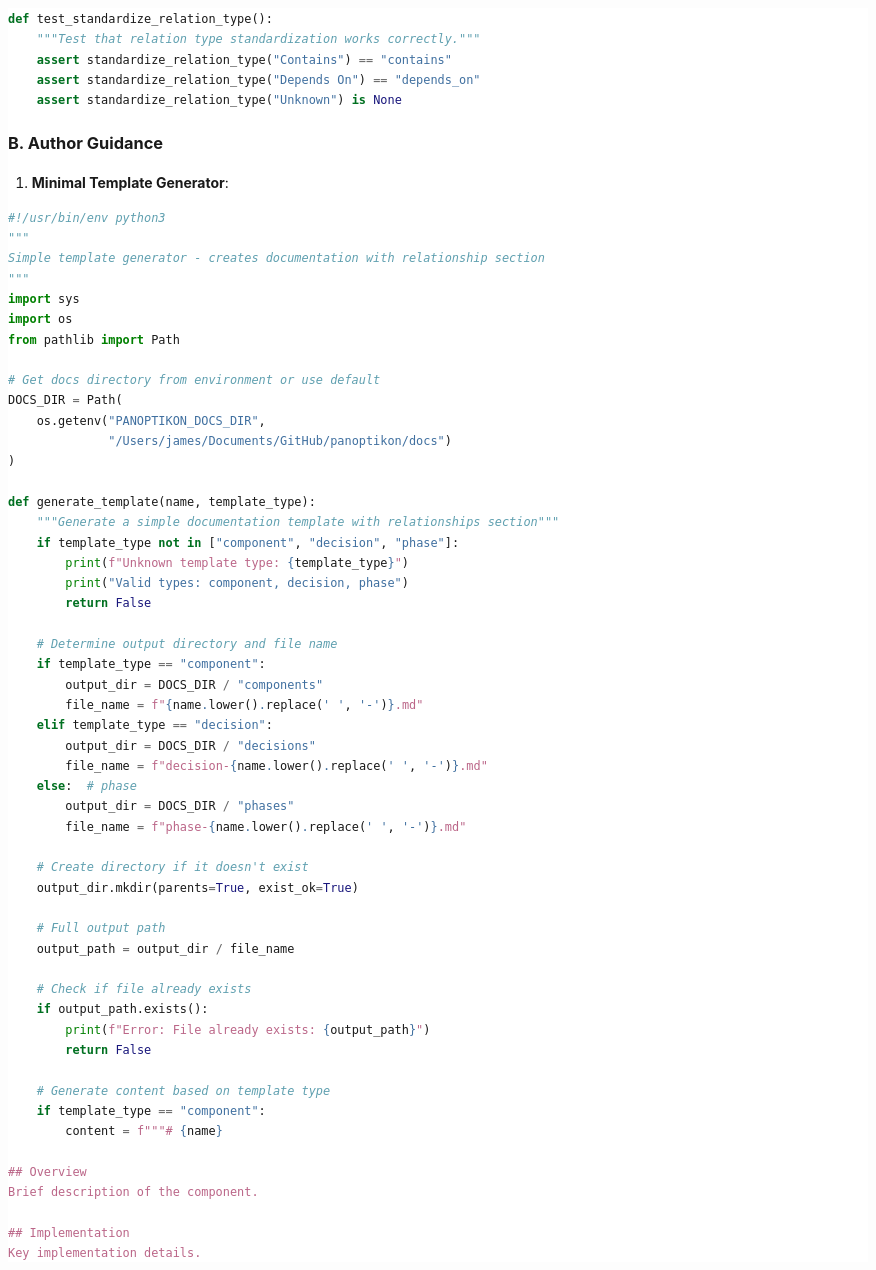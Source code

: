 ```python
def test_standardize_relation_type():
    """Test that relation type standardization works correctly."""
    assert standardize_relation_type("Contains") == "contains"
    assert standardize_relation_type("Depends On") == "depends_on"
    assert standardize_relation_type("Unknown") is None
```

### B. Author Guidance

1. **Minimal Template Generator**:
```python
#!/usr/bin/env python3
"""
Simple template generator - creates documentation with relationship section
"""
import sys
import os
from pathlib import Path

# Get docs directory from environment or use default
DOCS_DIR = Path(
    os.getenv("PANOPTIKON_DOCS_DIR", 
              "/Users/james/Documents/GitHub/panoptikon/docs")
)

def generate_template(name, template_type):
    """Generate a simple documentation template with relationships section"""
    if template_type not in ["component", "decision", "phase"]:
        print(f"Unknown template type: {template_type}")
        print("Valid types: component, decision, phase")
        return False
    
    # Determine output directory and file name
    if template_type == "component":
        output_dir = DOCS_DIR / "components"
        file_name = f"{name.lower().replace(' ', '-')}.md"
    elif template_type == "decision":
        output_dir = DOCS_DIR / "decisions"
        file_name = f"decision-{name.lower().replace(' ', '-')}.md"
    else:  # phase
        output_dir = DOCS_DIR / "phases"
        file_name = f"phase-{name.lower().replace(' ', '-')}.md"
    
    # Create directory if it doesn't exist
    output_dir.mkdir(parents=True, exist_ok=True)
    
    # Full output path
    output_path = output_dir / file_name
    
    # Check if file already exists
    if output_path.exists():
        print(f"Error: File already exists: {output_path}")
        return False
    
    # Generate content based on template type
    if template_type == "component":
        content = f"""# {name}

## Overview
Brief description of the component.

## Implementation
Key implementation details.
```